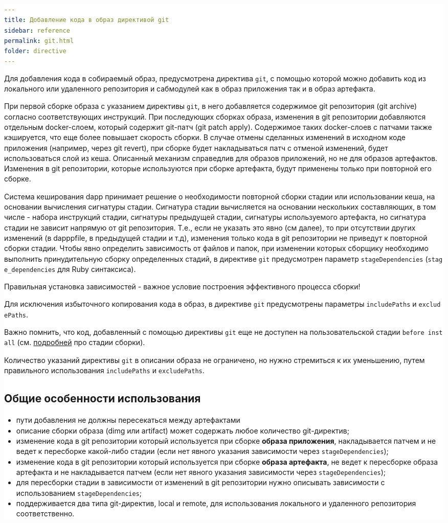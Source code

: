 ```yaml
---
title: Добавление кода в образ директивой git
sidebar: reference
permalink: git.html
folder: directive
---
```


Для добавления кода в собираемый образ, предусмотрена директива `git`, с помощью которой можно добавить код из локального или удаленного репозитория и сабмодулей как в образ приложения так и в образ артефакта.

При первой сборке образа с указанием директивы `git`, в него добавляется содержимое git репозитория (git archive) согласно соответствующих инструкций. При последующих сборках образа, изменения в git репозитории добавляются отдельным docker-слоем, который содержит git-патч (git patch apply). Содержимое таких docker-слоев с патчами также кэшируется, что еще более повышает скорость сборки. В случае отмены сделанных изменений в исходном коде приложения (например, через git revert), при сборке будет накладываться патч с отменой изменений, будет использоваться слой из кеша. Описанный механизм справедлив для образов приложений, но не для образов артефактов. Изменения в git репозитории, которые используются при сборке артефакта, будут применены только при повторной его сборке.

Система кеширования dapp принимает решение о необходимости повторной сборки стадии или использовании кеша, на основании вычисления сигнатуры стадии. Сигнатура стадии вычисляется на основании нескольких составляющих, в том числе - набора инструкций стадии, сигнатуры предыдущей стадии, сигнатуры используемого артефакта, но сигнатура стадии не зависит напрямую от git репозитория. Т.е., если не указать это явно (см далее), то при отсутствии других изменений (в dapppfile, в предыдущей стадии и т.д), изменения только кода в git репозитории не приведут к повторной сборки стадии. Чтобы явно определить зависимость от файлов и папок, при изменении которых сборщику необходимо выполнить принудительную сборку определенных стадий, в директиве `git` предусмотрен параметр `stageDependencies` (`stage_dependencies` для Ruby синтаксиса).

Правильная установка зависимостей - важное условие построения эффективного процесса сборки!

Для исключения избыточного копирования кода в образ, в директиве `git` предусмотрены параметры  `includePaths` и `excludePaths`.

Важно помнить, что код, добавленный с помощью директивы `git` еще не доступен на пользовательской стадии `before install` (см. [подробней](/stages_arhitecture.html) про стадии сборки).

Количество указаний директивы `git` в описании образа не ограничено, но нужно стремиться к их уменьшению, путем правильного использования `includePaths` и `excludePaths`.

## Общие особенности использования

* пути добавления не должны пересекаться между артефактами
* описание сборки образа (dimg или artifact) может содержать любое количество git-директив;
* изменение кода в git репозитории который используется при сборке **образа приложения**, накладывается патчем и не ведет к пересборке какой-либо стадии (если нет явного указания зависимости через `stageDependencies`);
* изменение кода в git репозитории который используется при сборке **образа артефакта**, не ведет к пересборке образа артефакта и не накладывается патчем (если нет явного указания зависимости через `stageDependencies`);
* для пересборки стадии в зависимости от изменений в git репозитории нужно описывать зависимости с использованием `stageDependencies`;
* поддерживается два типа git-директив, local и remote, для использования локального и удаленного репозитория соответственно.
